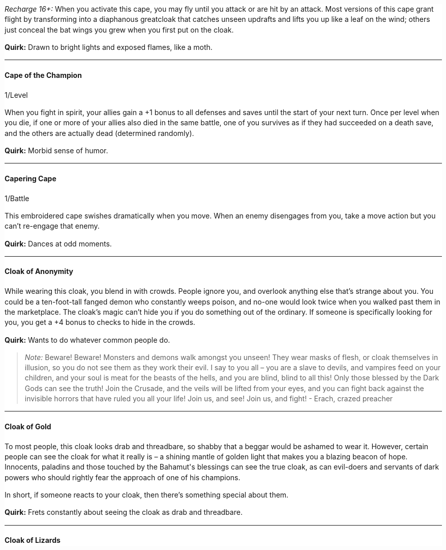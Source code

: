 _Recharge 16+:_ When you activate this cape, you may fly until you attack or are hit by an attack. Most versions of this cape grant flight by transforming into a diaphanous greatcloak that catches unseen updrafts and lifts you up like a leaf on the wind; others just conceal the bat wings you grew when you first put on the cloak.

**Quirk:** Drawn to bright lights and exposed flames, like a moth.

---

#### Cape of the Champion

1/Level

When you fight in spirit, your allies gain a +1 bonus to all defenses and saves until the start of your next turn. Once per level when you die, if one or more of your allies also died in the same battle, one of you survives as if they had succeeded on a death save, and the others are actually dead (determined randomly).

**Quirk:** Morbid sense of humor.

---

#### Capering Cape

1/Battle

This embroidered cape swishes dramatically when you move. When an enemy disengages from you, take a move action but you can’t re-engage that enemy.

**Quirk:** Dances at odd moments.

---

#### Cloak of Anonymity

While wearing this cloak, you blend in with crowds. People ignore you, and overlook anything else that’s strange about you. You could be a ten-foot-tall fanged demon who constantly weeps poison, and no-one would look twice when you walked past them in the marketplace. The cloak’s magic can’t hide you if you do something out of the ordinary. If someone is specifically looking for you, you get a +4 bonus to checks to hide in the crowds.

**Quirk:** Wants to do whatever common people do.

>_Note:_ Beware! Beware! Monsters and demons walk amongst you unseen! They wear masks of flesh, or cloak themselves in illusion, so you do not see them as they work their evil. I say to you all – you are a slave to devils, and vampires feed on your children, and your soul is meat for the beasts of the hells, and you are blind, blind to all this! Only those blessed by the Dark Gods can see the truth! Join the Crusade, and the veils will be lifted from your eyes, and you can fight back against the invisible horrors that have ruled you all your life! Join us, and see! Join us, and fight! - Erach, crazed preacher

---

#### Cloak of Gold

To most people, this cloak looks drab and threadbare, so shabby that a beggar would be ashamed to wear it. However, certain people can see the cloak for what it really is – a shining mantle of golden light that makes you a blazing beacon of hope. Innocents, paladins and those touched by the Bahamut's blessings can see the true cloak, as can evil-doers and servants of dark powers who should rightly fear the approach of one of his champions.

In short, if someone reacts to your cloak, then there’s something special about them.

**Quirk:** Frets constantly about seeing the cloak as drab and threadbare.

---

#### Cloak of Lizards

